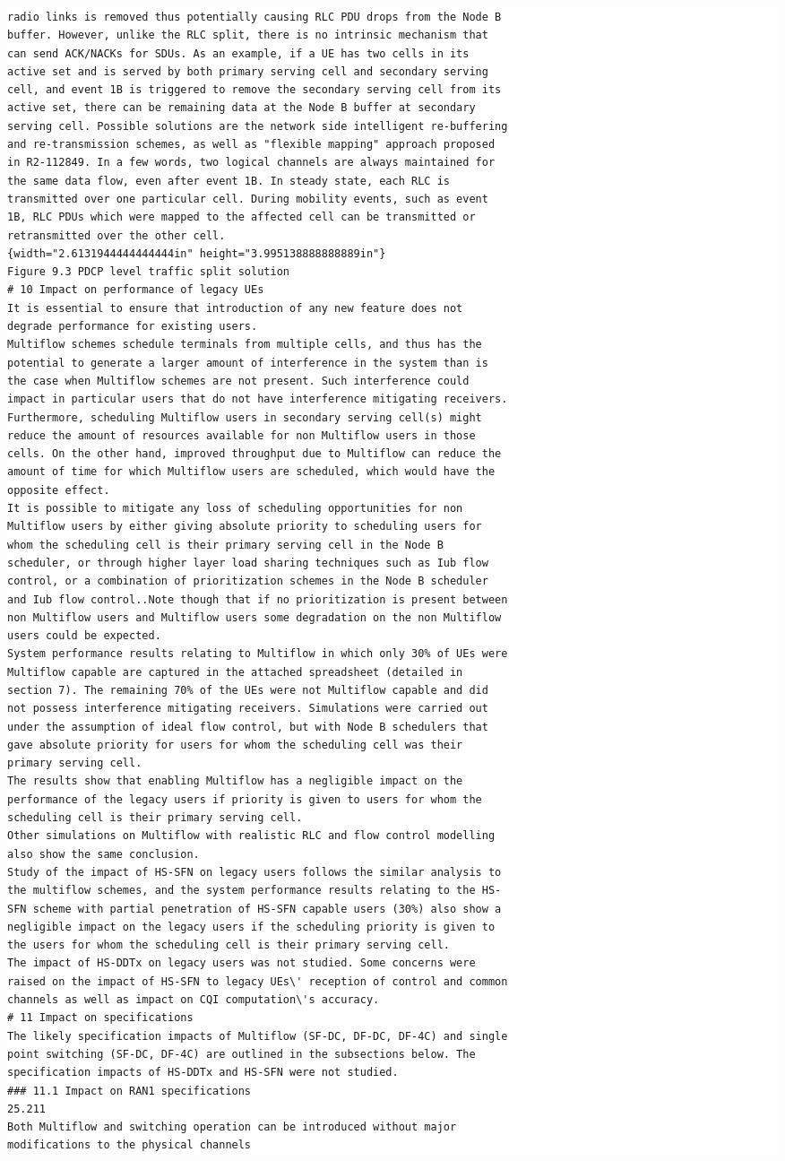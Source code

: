 ```{=html}
radio links is removed thus potentially causing RLC PDU drops from the Node B
buffer. However, unlike the RLC split, there is no intrinsic mechanism that
can send ACK/NACKs for SDUs. As an example, if a UE has two cells in its
active set and is served by both primary serving cell and secondary serving
cell, and event 1B is triggered to remove the secondary serving cell from its
active set, there can be remaining data at the Node B buffer at secondary
serving cell. Possible solutions are the network side intelligent re-buffering
and re-transmission schemes, as well as "flexible mapping" approach proposed
in R2-112849. In a few words, two logical channels are always maintained for
the same data flow, even after event 1B. In steady state, each RLC is
transmitted over one particular cell. During mobility events, such as event
1B, RLC PDUs which were mapped to the affected cell can be transmitted or
retransmitted over the other cell.
{width="2.6131944444444444in" height="3.995138888888889in"}
Figure 9.3 PDCP level traffic split solution
# 10 Impact on performance of legacy UEs
It is essential to ensure that introduction of any new feature does not
degrade performance for existing users.
Multiflow schemes schedule terminals from multiple cells, and thus has the
potential to generate a larger amount of interference in the system than is
the case when Multiflow schemes are not present. Such interference could
impact in particular users that do not have interference mitigating receivers.
Furthermore, scheduling Multiflow users in secondary serving cell(s) might
reduce the amount of resources available for non Multiflow users in those
cells. On the other hand, improved throughput due to Multiflow can reduce the
amount of time for which Multiflow users are scheduled, which would have the
opposite effect.
It is possible to mitigate any loss of scheduling opportunities for non
Multiflow users by either giving absolute priority to scheduling users for
whom the scheduling cell is their primary serving cell in the Node B
scheduler, or through higher layer load sharing techniques such as Iub flow
control, or a combination of prioritization schemes in the Node B scheduler
and Iub flow control..Note though that if no prioritization is present between
non Multiflow users and Multiflow users some degradation on the non Multiflow
users could be expected.
System performance results relating to Multiflow in which only 30% of UEs were
Multiflow capable are captured in the attached spreadsheet (detailed in
section 7). The remaining 70% of the UEs were not Multiflow capable and did
not possess interference mitigating receivers. Simulations were carried out
under the assumption of ideal flow control, but with Node B schedulers that
gave absolute priority for users for whom the scheduling cell was their
primary serving cell.
The results show that enabling Multiflow has a negligible impact on the
performance of the legacy users if priority is given to users for whom the
scheduling cell is their primary serving cell.
Other simulations on Multiflow with realistic RLC and flow control modelling
also show the same conclusion.
Study of the impact of HS-SFN on legacy users follows the similar analysis to
the multiflow schemes, and the system performance results relating to the HS-
SFN scheme with partial penetration of HS-SFN capable users (30%) also show a
negligible impact on the legacy users if the scheduling priority is given to
the users for whom the scheduling cell is their primary serving cell.
The impact of HS-DDTx on legacy users was not studied. Some concerns were
raised on the impact of HS-SFN to legacy UEs\' reception of control and common
channels as well as impact on CQI computation\'s accuracy.
# 11 Impact on specifications
The likely specification impacts of Multiflow (SF-DC, DF-DC, DF-4C) and single
point switching (SF-DC, DF-4C) are outlined in the subsections below. The
specification impacts of HS-DDTx and HS-SFN were not studied.
### 11.1 Impact on RAN1 specifications
25.211
Both Multiflow and switching operation can be introduced without major
modifications to the physical channels
```